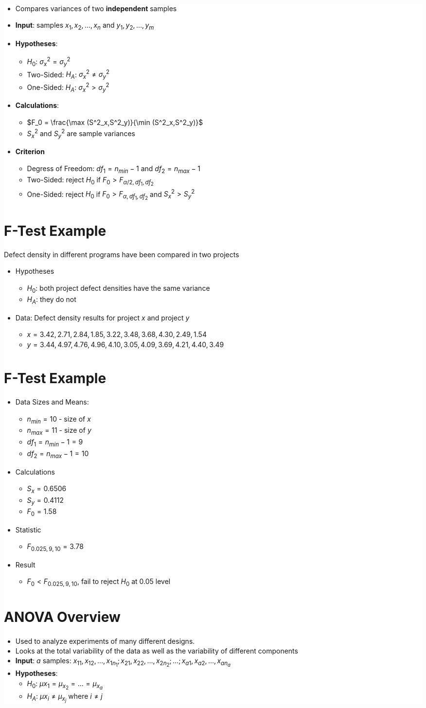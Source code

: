 * Compares variances of two **independent** samples

* **Input**: samples $x_1,x_2,\ldots,x_n$ and $y_1,y_2,\ldots,y_m$
* **Hypotheses**:
  - $H_0$: $\sigma^2_x = \sigma^2_y$
  - Two-Sided: $H_A$: $\sigma^2_x \ne \sigma^2_y$
  - One-Sided: $H_A$: $\sigma^2_x > \sigma^2_y$
* **Calculations**:
  - $F_0 = \frac{\max (S^2_x,S^2_y)}{\min (S^2_x,S^2_y)}$
  - $S^2_x$ and $S^2_y$ are sample variances
* **Criterion**
  - Degress of Freedom: $df_1 = n_{min} - 1$ and $df_2 = n_{max} - 1$
  - Two-Sided: reject $H_0$ if $F_0 > F_{\alpha/2,df_1,df_2}$
  - One-Sided: reject $H_0$ if $F_0 > F_{\alpha,df_1,df_2}$ and $S^2_x > S^2_y$

# F-Test Example

Defect density in different programs have been compared in two projects

* Hypotheses
  - $H_0$: both project defect densities have the same variance
  - $H_A$: they do not

* Data: Defect density results for project $x$ and project $y$
  - $x = 3.42,2.71,2.84,1.85,3.22,3.48,3.68,4.30,2.49,1.54$
  - $y = 3.44,4.97,4.76,4.96,4.10,3.05,4.09,3.69,4.21,4.40,3.49$

# F-Test Example

* Data Sizes and Means:
  - $n_{min} = 10$ - size of $x$
  - $n_{max} = 11$ - size of $y$
  - $df_1 = n_{min} - 1 = 9$
  - $df_2 = n_{max} - 1 = 10$

* Calculations
  - $S_x = 0.6506$
  - $S_y = 0.4112$
  - $F_0 = 1.58$

* Statistic
  - $F_{0.025,9,10} = 3.78$

* Result
  - $F_0 < F_{0.025,9,10}$, fail to reject $H_0$ at 0.05 level

# ANOVA Overview
  * Used to analyze experiments of many different designs.
  * Looks at the total variability of the data as well as the variability of different components
  * **Input**: $a$ samples: $x_{11}, x_{12}, \ldots, x_{1n_1};x_{21},x_{22},\ldots,x_{2n_2};\ldots;x_{a1},x_{a2},\ldots,x_{an_a}$
  * **Hypotheses**:
    - $H_0$: $\mu{x_1} = \mu_{x_2} = \ldots = \mu_{x_a}$
    - $H_A$: $\mu{x_i} \ne \mu_{x_j}$ where $i \ne j$
